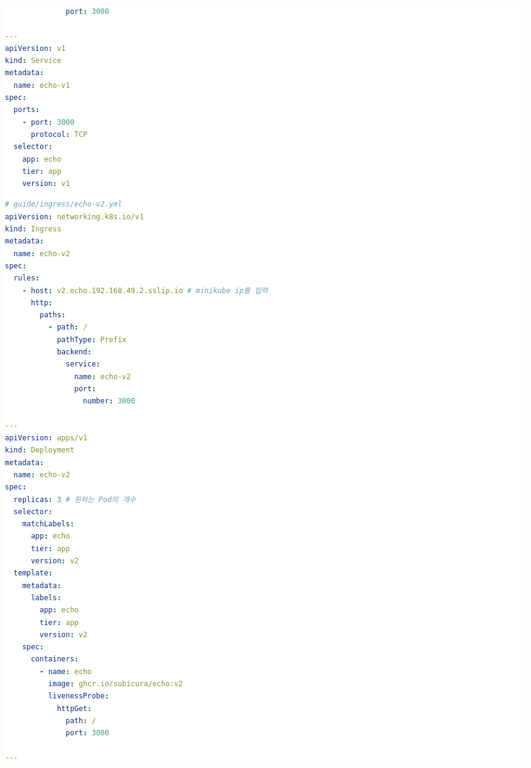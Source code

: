```yml
              port: 3000

---
apiVersion: v1
kind: Service
metadata:
  name: echo-v1
spec:
  ports:
    - port: 3000
      protocol: TCP
  selector:
    app: echo
    tier: app
    version: v1
```

```yml
# guide/ingress/echo-v2.yml
apiVersion: networking.k8s.io/v1
kind: Ingress
metadata:
  name: echo-v2
spec:
  rules:
    - host: v2.echo.192.168.49.2.sslip.io # minikube ip를 입력
      http:
        paths:
          - path: /
            pathType: Prefix
            backend:
              service:
                name: echo-v2
                port:
                  number: 3000

---
apiVersion: apps/v1
kind: Deployment
metadata:
  name: echo-v2
spec:
  replicas: 3 # 원하는 Pod의 개수
  selector:
    matchLabels:
      app: echo
      tier: app
      version: v2
  template:
    metadata:
      labels:
        app: echo
        tier: app
        version: v2
    spec:
      containers:
        - name: echo
          image: ghcr.io/subicura/echo:v2
          livenessProbe:
            httpGet:
              path: /
              port: 3000

---
```